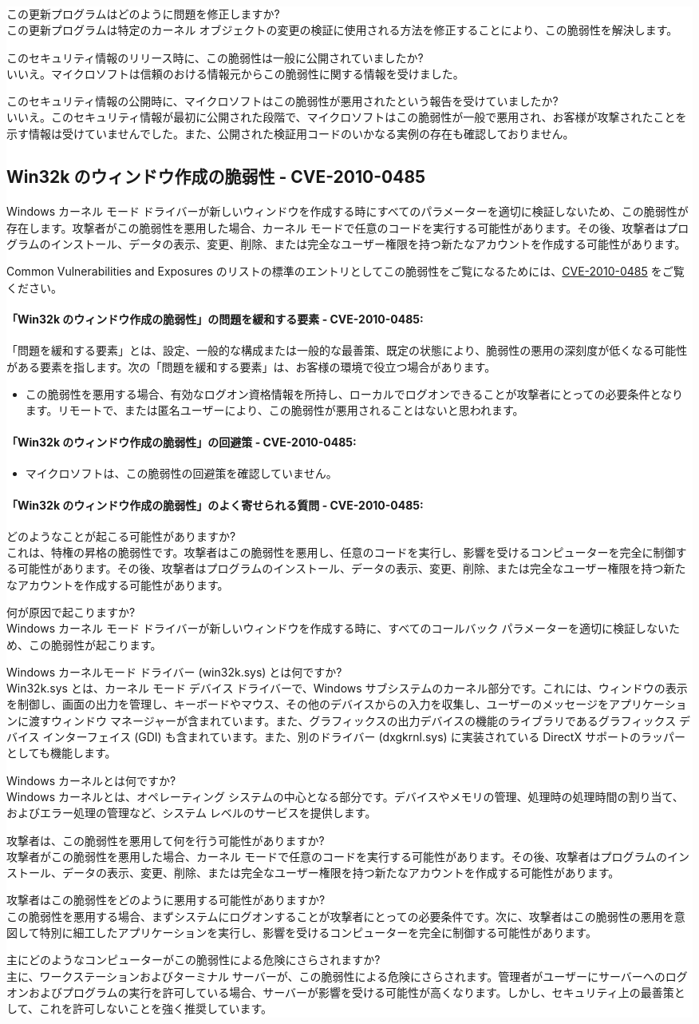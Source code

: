 この更新プログラムはどのように問題を修正しますか?  
この更新プログラムは特定のカーネル オブジェクトの変更の検証に使用される方法を修正することにより、この脆弱性を解決します。
  
このセキュリティ情報のリリース時に、この脆弱性は一般に公開されていましたか?  
いいえ。マイクロソフトは信頼のおける情報元からこの脆弱性に関する情報を受けました。
  
このセキュリティ情報の公開時に、マイクロソフトはこの脆弱性が悪用されたという報告を受けていましたか?  
いいえ。このセキュリティ情報が最初に公開された段階で、マイクロソフトはこの脆弱性が一般で悪用され、お客様が攻撃されたことを示す情報は受けていませんでした。また、公開された検証用コードのいかなる実例の存在も確認しておりません。
  
Win32k のウィンドウ作成の脆弱性 - CVE-2010-0485  
-----------------------------------------------
  

Windows カーネル モード ドライバーが新しいウィンドウを作成する時にすべてのパラメーターを適切に検証しないため、この脆弱性が存在します。攻撃者がこの脆弱性を悪用した場合、カーネル モードで任意のコードを実行する可能性があります。その後、攻撃者はプログラムのインストール、データの表示、変更、削除、または完全なユーザー権限を持つ新たなアカウントを作成する可能性があります。
  
Common Vulnerabilities and Exposures のリストの標準のエントリとしてこの脆弱性をご覧になるためには、[CVE-2010-0485](http://cve.mitre.org/cgi-bin/cvename.cgi?name=cve-2010-0485) をご覧ください。
  
#### 「Win32k のウィンドウ作成の脆弱性」の問題を緩和する要素 - CVE-2010-0485:
  
「問題を緩和する要素」とは、設定、一般的な構成または一般的な最善策、既定の状態により、脆弱性の悪用の深刻度が低くなる可能性がある要素を指します。次の「問題を緩和する要素」は、お客様の環境で役立つ場合があります。
  
-   この脆弱性を悪用する場合、有効なログオン資格情報を所持し、ローカルでログオンできることが攻撃者にとっての必要条件となります。リモートで、または匿名ユーザーにより、この脆弱性が悪用されることはないと思われます。
  
#### 「Win32k のウィンドウ作成の脆弱性」の回避策 - CVE-2010-0485:
  
-   マイクロソフトは、この脆弱性の回避策を確認していません。
  
#### 「Win32k のウィンドウ作成の脆弱性」のよく寄せられる質問 - CVE-2010-0485:
  
どのようなことが起こる可能性がありますか?  
これは、特権の昇格の脆弱性です。攻撃者はこの脆弱性を悪用し、任意のコードを実行し、影響を受けるコンピューターを完全に制御する可能性があります。その後、攻撃者はプログラムのインストール、データの表示、変更、削除、または完全なユーザー権限を持つ新たなアカウントを作成する可能性があります。
  
何が原因で起こりますか?  
Windows カーネル モード ドライバーが新しいウィンドウを作成する時に、すべてのコールバック パラメーターを適切に検証しないため、この脆弱性が起こります。
  
Windows カーネルモード ドライバー (win32k.sys) とは何ですか?  
Win32k.sys とは、カーネル モード デバイス ドライバーで、Windows サブシステムのカーネル部分です。これには、ウィンドウの表示を制御し、画面の出力を管理し、キーボードやマウス、その他のデバイスからの入力を収集し、ユーザーのメッセージをアプリケーションに渡すウィンドウ マネージャーが含まれています。また、グラフィックスの出力デバイスの機能のライブラリであるグラフィックス デバイス インターフェイス (GDI) も含まれています。また、別のドライバー (dxgkrnl.sys) に実装されている DirectX サポートのラッパーとしても機能します。
  
Windows カーネルとは何ですか?  
Windows カーネルとは、オペレーティング システムの中心となる部分です。デバイスやメモリの管理、処理時の処理時間の割り当て、およびエラー処理の管理など、システム レベルのサービスを提供します。
  
攻撃者は、この脆弱性を悪用して何を行う可能性がありますか?  
攻撃者がこの脆弱性を悪用した場合、カーネル モードで任意のコードを実行する可能性があります。その後、攻撃者はプログラムのインストール、データの表示、変更、削除、または完全なユーザー権限を持つ新たなアカウントを作成する可能性があります。
  
攻撃者はこの脆弱性をどのように悪用する可能性がありますか?  
この脆弱性を悪用する場合、まずシステムにログオンすることが攻撃者にとっての必要条件です。次に、攻撃者はこの脆弱性の悪用を意図して特別に細工したアプリケーションを実行し、影響を受けるコンピューターを完全に制御する可能性があります。
  
主にどのようなコンピューターがこの脆弱性による危険にさらされますか?  
主に、ワークステーションおよびターミナル サーバーが、この脆弱性による危険にさらされます。管理者がユーザーにサーバーへのログオンおよびプログラムの実行を許可している場合、サーバーが影響を受ける可能性が高くなります。しかし、セキュリティ上の最善策として、これを許可しないことを強く推奨しています。
  